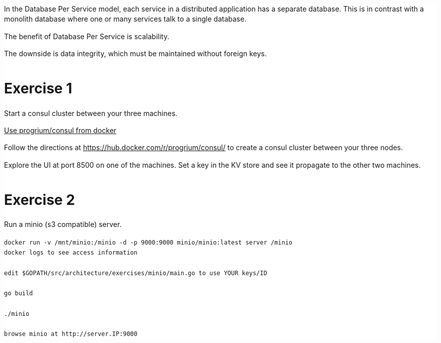In the Database Per Service model, each service in a distributed application has a separate database.  This is in contrast with a monolith database where one or many services talk to a single database.  

The benefit of Database Per Service is scalability. 

The downside is data integrity, which must be maintained without foreign keys.

# Exercise 1

Start a consul cluster between your three machines.

[Use progrium/consul from docker](https://hub.docker.com/r/progrium/consul/)

Follow the directions at https://hub.docker.com/r/progrium/consul/ to create a consul cluster between your three nodes.

Explore the UI at port 8500 on one of the machines.  Set a key in the KV store and see it propagate to the other two machines.

# Exercise 2

Run a minio (s3 compatible) server.

	docker run -v /mnt/minio:/minio -d -p 9000:9000 minio/minio:latest server /minio
	docker logs to see access information
	
	edit $GOPATH/src/architecture/exercises/minio/main.go to use YOUR keys/ID

	go build

	./minio

	browse minio at http://server.IP:9000
